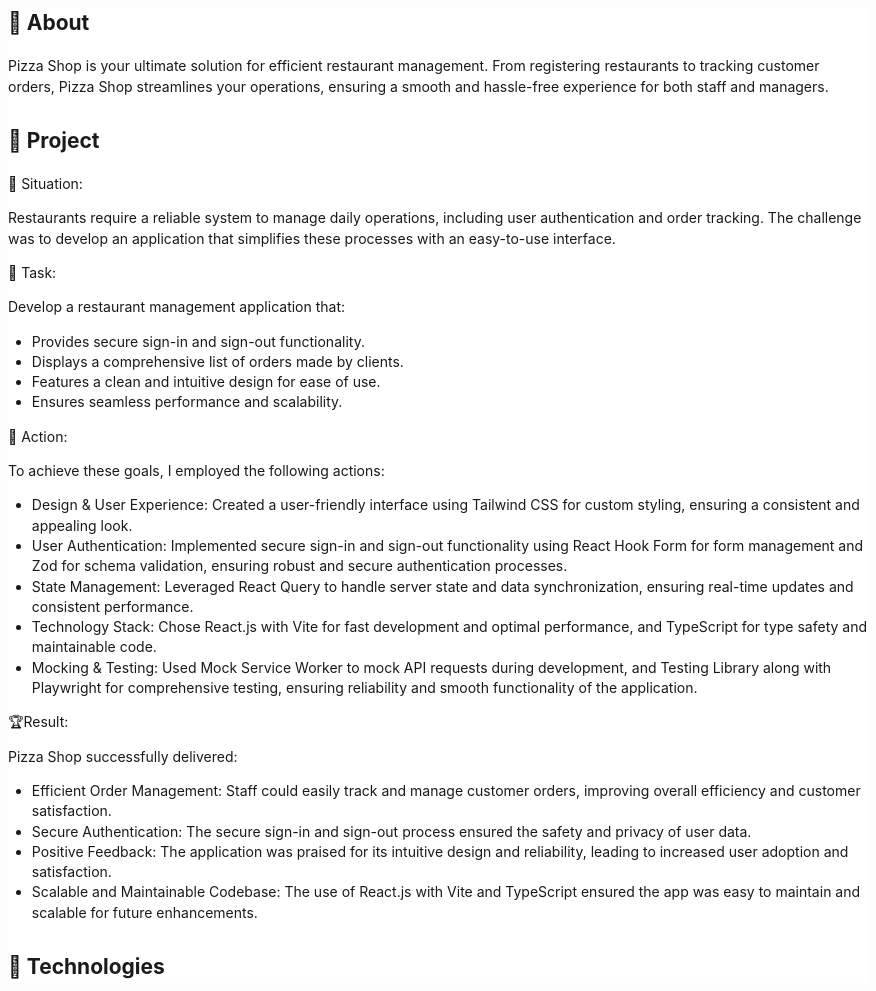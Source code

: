 ## 🍕 About

Pizza Shop is your ultimate solution for efficient restaurant management. From registering restaurants to tracking customer orders, Pizza Shop streamlines your operations, ensuring a smooth and hassle-free experience for both staff and managers.

## 🚀 Project

🌟 Situation:

Restaurants require a reliable system to manage daily operations, including user authentication and order tracking. The challenge was to develop an application that simplifies these processes with an easy-to-use interface.

🎯 Task:

Develop a restaurant management application that:

- Provides secure sign-in and sign-out functionality.
- Displays a comprehensive list of orders made by clients.
- Features a clean and intuitive design for ease of use.
- Ensures seamless performance and scalability.

🚀 Action:

To achieve these goals, I employed the following actions:

- Design & User Experience: Created a user-friendly interface using Tailwind CSS for custom styling, ensuring a consistent and appealing look.
- User Authentication: Implemented secure sign-in and sign-out functionality using React Hook Form for form management and Zod for schema validation, ensuring robust and secure authentication processes.
- State Management: Leveraged React Query to handle server state and data synchronization, ensuring real-time updates and consistent performance.
- Technology Stack: Chose React.js with Vite for fast development and optimal performance, and TypeScript for type safety and maintainable code.
- Mocking & Testing: Used Mock Service Worker to mock API requests during development, and Testing Library along with Playwright for comprehensive testing, ensuring reliability and smooth functionality of the application.

🏆Result:

Pizza Shop successfully delivered:

- Efficient Order Management: Staff could easily track and manage customer orders, improving overall efficiency and customer satisfaction.
- Secure Authentication: The secure sign-in and sign-out process ensured the safety and privacy of user data.
- Positive Feedback: The application was praised for its intuitive design and reliability, leading to increased user adoption and satisfaction.
- Scalable and Maintainable Codebase: The use of React.js with Vite and TypeScript ensured the app was easy to maintain and scalable for future enhancements.

## 🔧 Technologies
